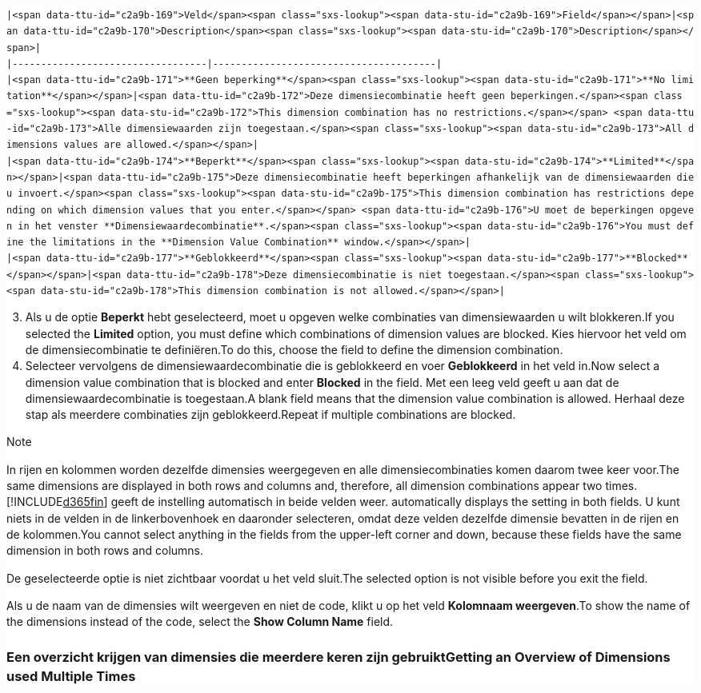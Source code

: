     |<span data-ttu-id="c2a9b-169">Veld</span><span class="sxs-lookup"><span data-stu-id="c2a9b-169">Field</span></span>|<span data-ttu-id="c2a9b-170">Description</span><span class="sxs-lookup"><span data-stu-id="c2a9b-170">Description</span></span>|
    |----------------------------------|---------------------------------------|  
    |<span data-ttu-id="c2a9b-171">**Geen beperking**</span><span class="sxs-lookup"><span data-stu-id="c2a9b-171">**No limitation**</span></span>|<span data-ttu-id="c2a9b-172">Deze dimensiecombinatie heeft geen beperkingen.</span><span class="sxs-lookup"><span data-stu-id="c2a9b-172">This dimension combination has no restrictions.</span></span> <span data-ttu-id="c2a9b-173">Alle dimensiewaarden zijn toegestaan.</span><span class="sxs-lookup"><span data-stu-id="c2a9b-173">All dimensions values are allowed.</span></span>|  
    |<span data-ttu-id="c2a9b-174">**Beperkt**</span><span class="sxs-lookup"><span data-stu-id="c2a9b-174">**Limited**</span></span>|<span data-ttu-id="c2a9b-175">Deze dimensiecombinatie heeft beperkingen afhankelijk van de dimensiewaarden die u invoert.</span><span class="sxs-lookup"><span data-stu-id="c2a9b-175">This dimension combination has restrictions depending on which dimension values that you enter.</span></span> <span data-ttu-id="c2a9b-176">U moet de beperkingen opgeven in het venster **Dimensiewaardecombinatie**.</span><span class="sxs-lookup"><span data-stu-id="c2a9b-176">You must define the limitations in the **Dimension Value Combination** window.</span></span>|  
    |<span data-ttu-id="c2a9b-177">**Geblokkeerd**</span><span class="sxs-lookup"><span data-stu-id="c2a9b-177">**Blocked**</span></span>|<span data-ttu-id="c2a9b-178">Deze dimensiecombinatie is niet toegestaan.</span><span class="sxs-lookup"><span data-stu-id="c2a9b-178">This dimension combination is not allowed.</span></span>|  

3.  <span data-ttu-id="c2a9b-179">Als u de optie **Beperkt** hebt geselecteerd, moet u opgeven welke combinaties van dimensiewaarden u wilt blokkeren.</span><span class="sxs-lookup"><span data-stu-id="c2a9b-179">If you selected the **Limited** option, you must define which combinations of dimension values are blocked.</span></span> <span data-ttu-id="c2a9b-180">Kies hiervoor het veld om de dimensiecombinatie te definiëren.</span><span class="sxs-lookup"><span data-stu-id="c2a9b-180">To do this, choose the field to define the dimension combination.</span></span>  
4.  <span data-ttu-id="c2a9b-181">Selecteer vervolgens de dimensiewaardecombinatie die is geblokkeerd en voer **Geblokkeerd** in het veld in.</span><span class="sxs-lookup"><span data-stu-id="c2a9b-181">Now select a dimension value combination that is blocked and enter **Blocked** in the field.</span></span> <span data-ttu-id="c2a9b-182">Met een leeg veld geeft u aan dat de dimensiewaardecombinatie is toegestaan.</span><span class="sxs-lookup"><span data-stu-id="c2a9b-182">A blank field means that the dimension value combination is allowed.</span></span> <span data-ttu-id="c2a9b-183">Herhaal deze stap als meerdere combinaties zijn geblokkeerd.</span><span class="sxs-lookup"><span data-stu-id="c2a9b-183">Repeat if multiple combinations are blocked.</span></span>  

> [!NOTE]  
>  <span data-ttu-id="c2a9b-184">In rijen en kolommen worden dezelfde dimensies weergegeven en alle dimensiecombinaties komen daarom twee keer voor.</span><span class="sxs-lookup"><span data-stu-id="c2a9b-184">The same dimensions are displayed in both rows and columns and, therefore, all dimension combinations appear two times.</span></span> [!INCLUDE[d365fin](includes/d365fin_md.md)]<span data-ttu-id="c2a9b-185"> geeft de instelling automatisch in beide velden weer.</span><span class="sxs-lookup"><span data-stu-id="c2a9b-185"> automatically displays the setting in both fields.</span></span> <span data-ttu-id="c2a9b-186">U kunt niets in de velden in de linkerbovenhoek en daaronder selecteren, omdat deze velden dezelfde dimensie bevatten in de rijen en de kolommen.</span><span class="sxs-lookup"><span data-stu-id="c2a9b-186">You cannot select anything in the fields from the upper-left corner and down, because these fields have the same dimension in both rows and columns.</span></span>  
>   
>  <span data-ttu-id="c2a9b-187">De geselecteerde optie is niet zichtbaar voordat u het veld sluit.</span><span class="sxs-lookup"><span data-stu-id="c2a9b-187">The selected option is not visible before you exit the field.</span></span>  
>   
>  <span data-ttu-id="c2a9b-188">Als u de naam van de dimensies wilt weergeven en niet de code, klikt u op het veld **Kolomnaam weergeven**.</span><span class="sxs-lookup"><span data-stu-id="c2a9b-188">To show the name of the dimensions instead of the code, select the **Show Column Name** field.</span></span>

### <a name="getting-an-overview-of-dimensions-used-multiple-times"></a><span data-ttu-id="c2a9b-189">Een overzicht krijgen van dimensies die meerdere keren zijn gebruikt</span><span class="sxs-lookup"><span data-stu-id="c2a9b-189">Getting an Overview of Dimensions used Multiple Times</span></span>